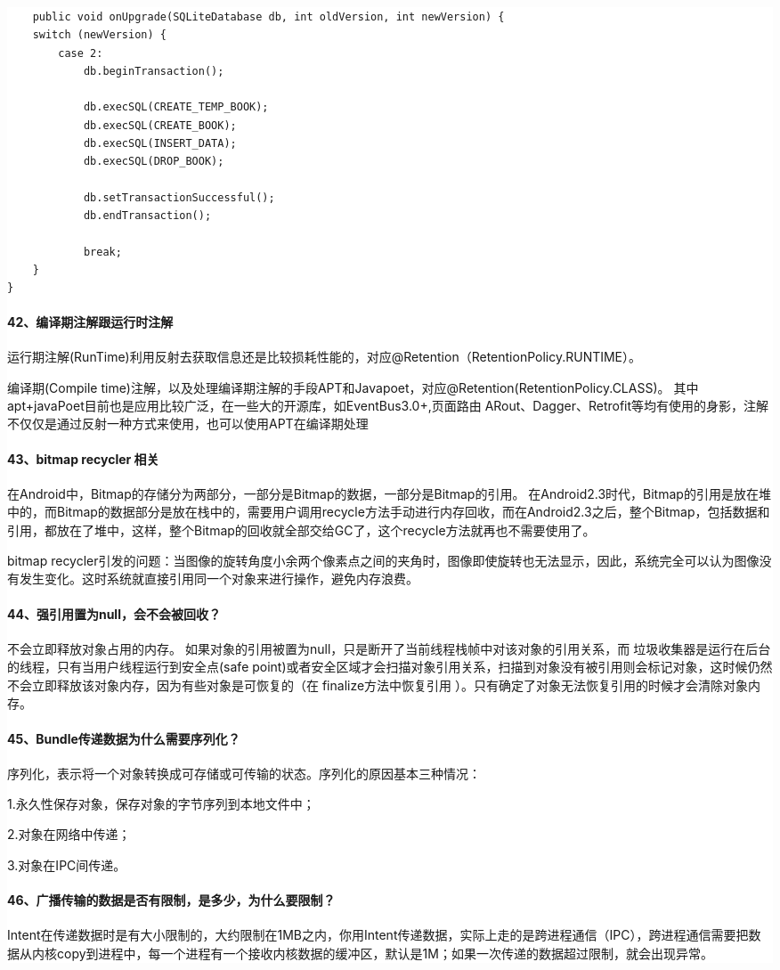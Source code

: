         public void onUpgrade(SQLiteDatabase db, int oldVersion, int newVersion) {
        switch (newVersion) {
            case 2:
                db.beginTransaction();

                db.execSQL(CREATE_TEMP_BOOK);
                db.execSQL(CREATE_BOOK);
                db.execSQL(INSERT_DATA);
                db.execSQL(DROP_BOOK);

                db.setTransactionSuccessful();
                db.endTransaction();

                break;
        }
    }


#### 42、编译期注解跟运行时注解

运行期注解(RunTime)利用反射去获取信息还是比较损耗性能的，对应@Retention（RetentionPolicy.RUNTIME）。

编译期(Compile time)注解，以及处理编译期注解的手段APT和Javapoet，对应@Retention(RetentionPolicy.CLASS)。
其中apt+javaPoet目前也是应用比较广泛，在一些大的开源库，如EventBus3.0+,页面路由 ARout、Dagger、Retrofit等均有使用的身影，注解不仅仅是通过反射一种方式来使用，也可以使用APT在编译期处理


#### 43、bitmap recycler 相关

在Android中，Bitmap的存储分为两部分，一部分是Bitmap的数据，一部分是Bitmap的引用。
在Android2.3时代，Bitmap的引用是放在堆中的，而Bitmap的数据部分是放在栈中的，需要用户调用recycle方法手动进行内存回收，而在Android2.3之后，整个Bitmap，包括数据和引用，都放在了堆中，这样，整个Bitmap的回收就全部交给GC了，这个recycle方法就再也不需要使用了。

bitmap recycler引发的问题：当图像的旋转角度小余两个像素点之间的夹角时，图像即使旋转也无法显示，因此，系统完全可以认为图像没有发生变化。这时系统就直接引用同一个对象来进行操作，避免内存浪费。


#### 44、强引用置为null，会不会被回收？

不会立即释放对象占用的内存。 如果对象的引用被置为null，只是断开了当前线程栈帧中对该对象的引用关系，而 垃圾收集器是运行在后台的线程，只有当用户线程运行到安全点(safe point)或者安全区域才会扫描对象引用关系，扫描到对象没有被引用则会标记对象，这时候仍然不会立即释放该对象内存，因为有些对象是可恢复的（在 finalize方法中恢复引用 ）。只有确定了对象无法恢复引用的时候才会清除对象内存。


#### 45、Bundle传递数据为什么需要序列化？

序列化，表示将一个对象转换成可存储或可传输的状态。序列化的原因基本三种情况： 

1.永久性保存对象，保存对象的字节序列到本地文件中；

2.对象在网络中传递； 

3.对象在IPC间传递。


#### 46、广播传输的数据是否有限制，是多少，为什么要限制？

Intent在传递数据时是有大小限制的，大约限制在1MB之内，你用Intent传递数据，实际上走的是跨进程通信（IPC），跨进程通信需要把数据从内核copy到进程中，每一个进程有一个接收内核数据的缓冲区，默认是1M；如果一次传递的数据超过限制，就会出现异常。
